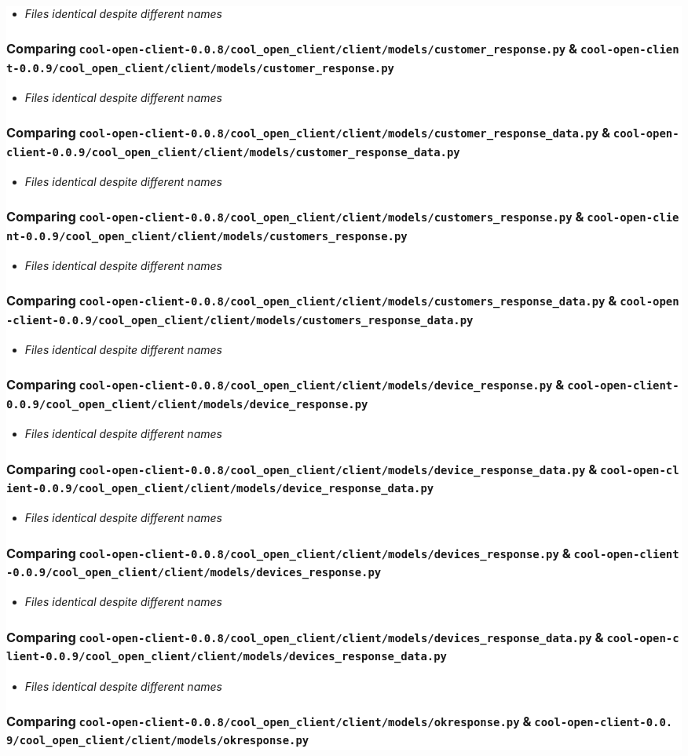  * *Files identical despite different names*

### Comparing `cool-open-client-0.0.8/cool_open_client/client/models/customer_response.py` & `cool-open-client-0.0.9/cool_open_client/client/models/customer_response.py`

 * *Files identical despite different names*

### Comparing `cool-open-client-0.0.8/cool_open_client/client/models/customer_response_data.py` & `cool-open-client-0.0.9/cool_open_client/client/models/customer_response_data.py`

 * *Files identical despite different names*

### Comparing `cool-open-client-0.0.8/cool_open_client/client/models/customers_response.py` & `cool-open-client-0.0.9/cool_open_client/client/models/customers_response.py`

 * *Files identical despite different names*

### Comparing `cool-open-client-0.0.8/cool_open_client/client/models/customers_response_data.py` & `cool-open-client-0.0.9/cool_open_client/client/models/customers_response_data.py`

 * *Files identical despite different names*

### Comparing `cool-open-client-0.0.8/cool_open_client/client/models/device_response.py` & `cool-open-client-0.0.9/cool_open_client/client/models/device_response.py`

 * *Files identical despite different names*

### Comparing `cool-open-client-0.0.8/cool_open_client/client/models/device_response_data.py` & `cool-open-client-0.0.9/cool_open_client/client/models/device_response_data.py`

 * *Files identical despite different names*

### Comparing `cool-open-client-0.0.8/cool_open_client/client/models/devices_response.py` & `cool-open-client-0.0.9/cool_open_client/client/models/devices_response.py`

 * *Files identical despite different names*

### Comparing `cool-open-client-0.0.8/cool_open_client/client/models/devices_response_data.py` & `cool-open-client-0.0.9/cool_open_client/client/models/devices_response_data.py`

 * *Files identical despite different names*

### Comparing `cool-open-client-0.0.8/cool_open_client/client/models/okresponse.py` & `cool-open-client-0.0.9/cool_open_client/client/models/okresponse.py`
